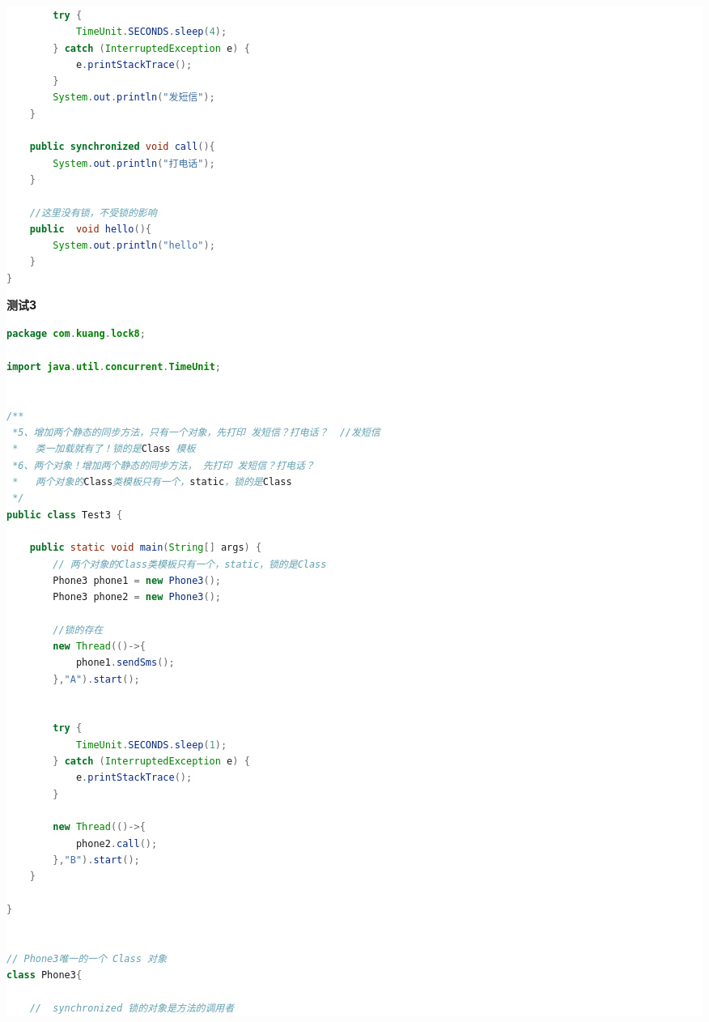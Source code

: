 ```java
        try {
            TimeUnit.SECONDS.sleep(4);
        } catch (InterruptedException e) {
            e.printStackTrace();
        }
        System.out.println("发短信");
    }

    public synchronized void call(){
        System.out.println("打电话");
    }

    //这里没有锁，不受锁的影响
    public  void hello(){
        System.out.println("hello");
    }
}
```

**测试3**

```java
package com.kuang.lock8;

import java.util.concurrent.TimeUnit;


/**
 *5、增加两个静态的同步方法，只有一个对象，先打印 发短信？打电话？  //发短信
 *   类一加载就有了！锁的是Class 模板
 *6、两个对象！增加两个静态的同步方法， 先打印 发短信？打电话？
 *   两个对象的Class类模板只有一个，static，锁的是Class
 */
public class Test3 {

    public static void main(String[] args) {
        // 两个对象的Class类模板只有一个，static，锁的是Class
        Phone3 phone1 = new Phone3();
        Phone3 phone2 = new Phone3();

        //锁的存在
        new Thread(()->{
            phone1.sendSms();
        },"A").start();


        try {
            TimeUnit.SECONDS.sleep(1);
        } catch (InterruptedException e) {
            e.printStackTrace();
        }

        new Thread(()->{
            phone2.call();
        },"B").start();
    }

}


// Phone3唯一的一个 Class 对象
class Phone3{

    //  synchronized 锁的对象是方法的调用者
```